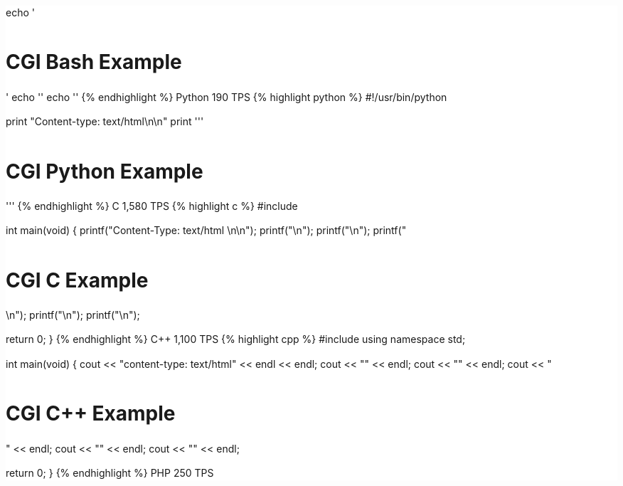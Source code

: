 echo '<h1>CGI Bash Example</h1>'
echo '</body>'
echo '</html>'
{% endhighlight %}
      </td>
    </tr>
    <tr>
      <td>Python</td>
      <td>190 TPS</td>
      <td>
      {% highlight python %}
#!/usr/bin/python

print "Content-type: text/html\n\n"
print '''<html>
<body>
<h1>CGI Python Example</h1>
</body>
</html>'''
      {% endhighlight %}
      </td>
    </tr>
    <tr>
      <td>C</td>
      <td>1,580 TPS</td>
      <td>
      {% highlight c %}
#include <stdio.h>

int main(void) {
  printf("Content-Type: text/html \n\n");
  printf("<html>\n");
  printf("<body>\n");
  printf("<h1>CGI C Example</h1>\n");
  printf("</body>\n");
  printf("</html>\n");

  return 0;
}
      {% endhighlight %}
      </td>
    </tr>
    <tr>
      <td>C++</td>
      <td>1,100 TPS</td>
      <td>
      {% highlight cpp %}
#include <iostream>
using namespace std;

int main(void) {
  cout << "content-type: text/html" << endl << endl;
  cout << "<html>" << endl;
  cout << "<body>" << endl;
  cout << "<h1>CGI C++ Example</h1>" << endl;
  cout << "</body>" << endl;
  cout << "</html>" << endl;

  return 0;
}
      {% endhighlight %}
      </td>
    </tr>
    <tr>
      <td>PHP</td>
      <td>250 TPS</td>